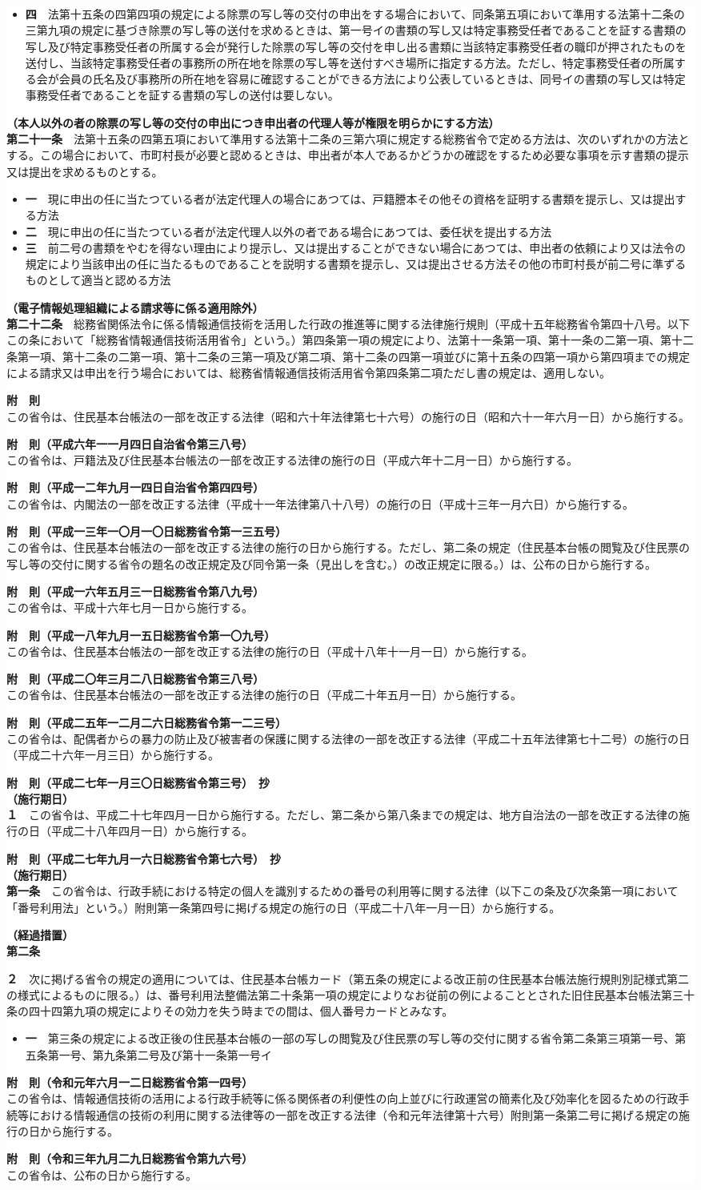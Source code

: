 * **四**　法第十五条の四第四項の規定による除票の写し等の交付の申出をする場合において、同条第五項において準用する法第十二条の三第九項の規定に基づき除票の写し等の送付を求めるときは、第一号イの書類の写し又は特定事務受任者であることを証する書類の写し及び特定事務受任者の所属する会が発行した除票の写し等の交付を申し出る書類に当該特定事務受任者の職印が押されたものを送付し、当該特定事務受任者の事務所の所在地を除票の写し等を送付すべき場所に指定する方法。ただし、特定事務受任者の所属する会が会員の氏名及び事務所の所在地を容易に確認することができる方法により公表しているときは、同号イの書類の写し又は特定事務受任者であることを証する書類の写しの送付は要しない。  
  
**（本人以外の者の除票の写し等の交付の申出につき申出者の代理人等が権限を明らかにする方法）**  
**第二十一条**　法第十五条の四第五項において準用する法第十二条の三第六項に規定する総務省令で定める方法は、次のいずれかの方法とする。この場合において、市町村長が必要と認めるときは、申出者が本人であるかどうかの確認をするため必要な事項を示す書類の提示又は提出を求めるものとする。  
* **一**　現に申出の任に当たつている者が法定代理人の場合にあつては、戸籍謄本その他その資格を証明する書類を提示し、又は提出する方法  
* **二**　現に申出の任に当たつている者が法定代理人以外の者である場合にあつては、委任状を提出する方法  
* **三**　前二号の書類をやむを得ない理由により提示し、又は提出することができない場合にあつては、申出者の依頼により又は法令の規定により当該申出の任に当たるものであることを説明する書類を提示し、又は提出させる方法その他の市町村長が前二号に準ずるものとして適当と認める方法  
  
**（電子情報処理組織による請求等に係る適用除外）**  
**第二十二条**　総務省関係法令に係る情報通信技術を活用した行政の推進等に関する法律施行規則（平成十五年総務省令第四十八号。以下この条において「総務省情報通信技術活用省令」という。）第四条第一項の規定により、法第十一条第一項、第十一条の二第一項、第十二条第一項、第十二条の二第一項、第十二条の三第一項及び第二項、第十二条の四第一項並びに第十五条の四第一項から第四項までの規定による請求又は申出を行う場合においては、総務省情報通信技術活用省令第四条第二項ただし書の規定は、適用しない。  
  
**附　則**  
この省令は、住民基本台帳法の一部を改正する法律（昭和六十年法律第七十六号）の施行の日（昭和六十一年六月一日）から施行する。  
  
**附　則（平成六年一一月四日自治省令第三八号）**  
この省令は、戸籍法及び住民基本台帳法の一部を改正する法律の施行の日（平成六年十二月一日）から施行する。  
  
**附　則（平成一二年九月一四日自治省令第四四号）**  
この省令は、内閣法の一部を改正する法律（平成十一年法律第八十八号）の施行の日（平成十三年一月六日）から施行する。  
  
**附　則（平成一三年一〇月一〇日総務省令第一三五号）**  
この省令は、住民基本台帳法の一部を改正する法律の施行の日から施行する。ただし、第二条の規定（住民基本台帳の閲覧及び住民票の写し等の交付に関する省令の題名の改正規定及び同令第一条（見出しを含む。）の改正規定に限る。）は、公布の日から施行する。  
  
**附　則（平成一六年五月三一日総務省令第八九号）**  
この省令は、平成十六年七月一日から施行する。  
  
**附　則（平成一八年九月一五日総務省令第一〇九号）**  
この省令は、住民基本台帳法の一部を改正する法律の施行の日（平成十八年十一月一日）から施行する。  
  
**附　則（平成二〇年三月二八日総務省令第三八号）**  
この省令は、住民基本台帳法の一部を改正する法律の施行の日（平成二十年五月一日）から施行する。  
  
**附　則（平成二五年一二月二六日総務省令第一二三号）**  
この省令は、配偶者からの暴力の防止及び被害者の保護に関する法律の一部を改正する法律（平成二十五年法律第七十二号）の施行の日（平成二十六年一月三日）から施行する。  
  
**附　則（平成二七年一月三〇日総務省令第三号）　抄**  
**（施行期日）**  
**１**　この省令は、平成二十七年四月一日から施行する。ただし、第二条から第八条までの規定は、地方自治法の一部を改正する法律の施行の日（平成二十八年四月一日）から施行する。  
  
**附　則（平成二七年九月一六日総務省令第七六号）　抄**  
**（施行期日）**  
**第一条**　この省令は、行政手続における特定の個人を識別するための番号の利用等に関する法律（以下この条及び次条第一項において「番号利用法」という。）附則第一条第四号に掲げる規定の施行の日（平成二十八年一月一日）から施行する。  
  
**（経過措置）**  
**第二条**　
              
  
**２**　次に掲げる省令の規定の適用については、住民基本台帳カード（第五条の規定による改正前の住民基本台帳法施行規則別記様式第二の様式によるものに限る。）は、番号利用法整備法第二十条第一項の規定によりなお従前の例によることとされた旧住民基本台帳法第三十条の四十四第九項の規定によりその効力を失う時までの間は、個人番号カードとみなす。  
* **一**　第三条の規定による改正後の住民基本台帳の一部の写しの閲覧及び住民票の写し等の交付に関する省令第二条第三項第一号、第五条第一号、第九条第二号及び第十一条第一号イ  
  
**附　則（令和元年六月一二日総務省令第一四号）**  
この省令は、情報通信技術の活用による行政手続等に係る関係者の利便性の向上並びに行政運営の簡素化及び効率化を図るための行政手続等における情報通信の技術の利用に関する法律等の一部を改正する法律（令和元年法律第十六号）附則第一条第二号に掲げる規定の施行の日から施行する。  
  
**附　則（令和三年九月二九日総務省令第九六号）**  
この省令は、公布の日から施行する。  
  
